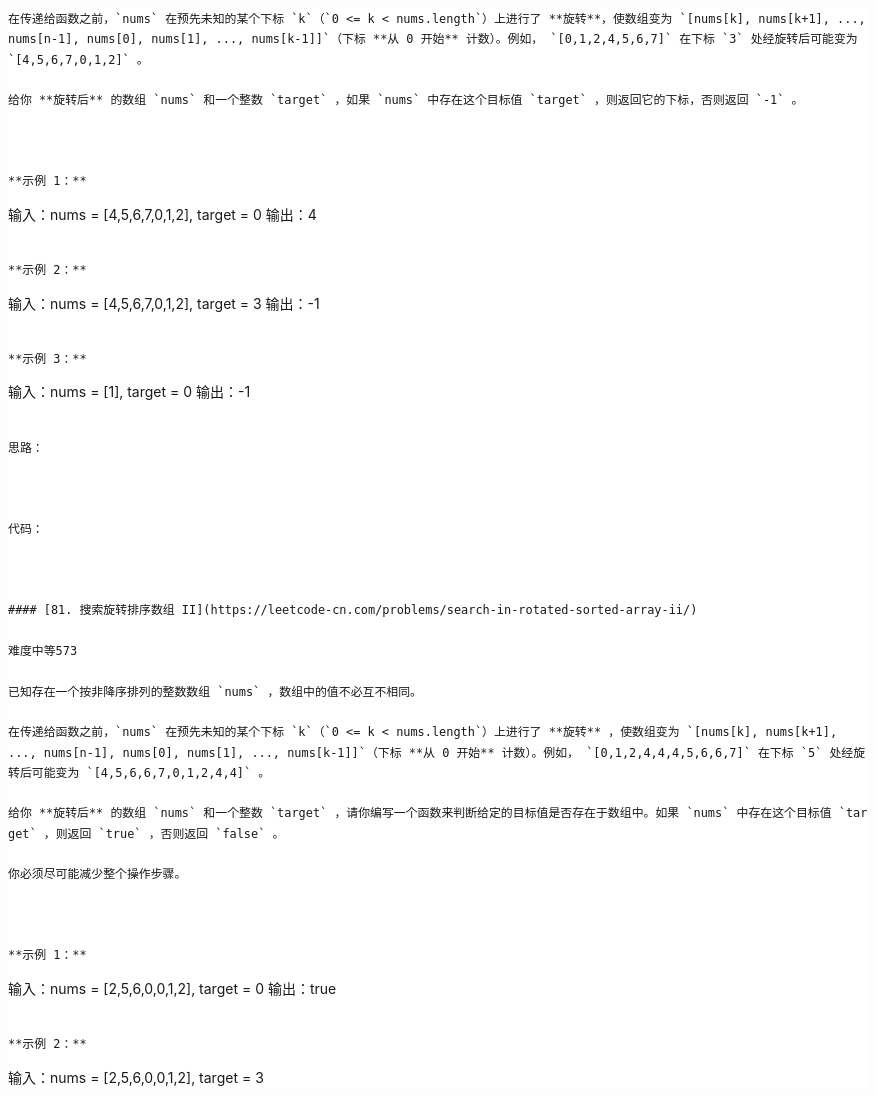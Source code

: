 ```
在传递给函数之前，`nums` 在预先未知的某个下标 `k`（`0 <= k < nums.length`）上进行了 **旋转**，使数组变为 `[nums[k], nums[k+1], ..., nums[n-1], nums[0], nums[1], ..., nums[k-1]]`（下标 **从 0 开始** 计数）。例如， `[0,1,2,4,5,6,7]` 在下标 `3` 处经旋转后可能变为 `[4,5,6,7,0,1,2]` 。

给你 **旋转后** 的数组 `nums` 和一个整数 `target` ，如果 `nums` 中存在这个目标值 `target` ，则返回它的下标，否则返回 `-1` 。

 

**示例 1：**

```
输入：nums = [4,5,6,7,0,1,2], target = 0
输出：4
```

**示例 2：**

```
输入：nums = [4,5,6,7,0,1,2], target = 3
输出：-1
```

**示例 3：**

```
输入：nums = [1], target = 0
输出：-1
```

思路：



代码：



#### [81. 搜索旋转排序数组 II](https://leetcode-cn.com/problems/search-in-rotated-sorted-array-ii/)

难度中等573

已知存在一个按非降序排列的整数数组 `nums` ，数组中的值不必互不相同。

在传递给函数之前，`nums` 在预先未知的某个下标 `k`（`0 <= k < nums.length`）上进行了 **旋转** ，使数组变为 `[nums[k], nums[k+1], ..., nums[n-1], nums[0], nums[1], ..., nums[k-1]]`（下标 **从 0 开始** 计数）。例如， `[0,1,2,4,4,4,5,6,6,7]` 在下标 `5` 处经旋转后可能变为 `[4,5,6,6,7,0,1,2,4,4]` 。

给你 **旋转后** 的数组 `nums` 和一个整数 `target` ，请你编写一个函数来判断给定的目标值是否存在于数组中。如果 `nums` 中存在这个目标值 `target` ，则返回 `true` ，否则返回 `false` 。

你必须尽可能减少整个操作步骤。

 

**示例 1：**

```
输入：nums = [2,5,6,0,0,1,2], target = 0
输出：true
```

**示例 2：**

```
输入：nums = [2,5,6,0,0,1,2], target = 3